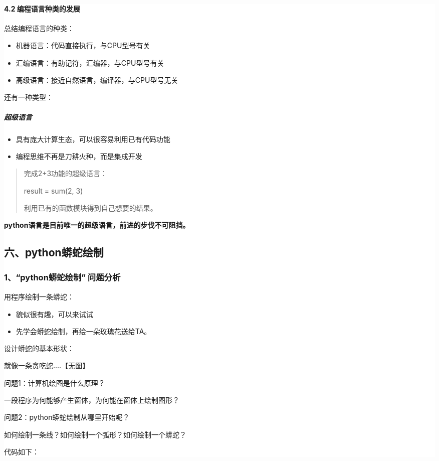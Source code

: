 

#### 4.2 编程语言种类的发展

总结编程语言的种类：

* 机器语言：代码直接执行，与CPU型号有关

* 汇编语言：有助记符，汇编器，与CPU型号有关

* 高级语言：接近自然语言，编译器，与CPU型号无关



还有一种类型：

##### 超级语言

* 具有庞大计算生态，可以很容易利用已有代码功能

* 编程思维不再是刀耕火种，而是集成开发

> 完成2+3功能的超级语言：
>
> result = sum(2, 3)   
>
> 利用已有的函数模块得到自己想要的结果。

 

**python语言是目前唯一的超级语言，前进的步伐不可阻挡。**





## 六、python蟒蛇绘制



### 1、“python蟒蛇绘制” 问题分析

用程序绘制一条蟒蛇：

* 貌似很有趣，可以来试试

* 先学会蟒蛇绘制，再绘一朵玫瑰花送给TA。



设计蟒蛇的基本形状：

就像一条贪吃蛇....【无图】



问题1：计算机绘图是什么原理？

一段程序为何能够产生窗体，为何能在窗体上绘制图形？

问题2：python蟒蛇绘制从哪里开始呢？

如何绘制一条线？如何绘制一个弧形？如何绘制一个蟒蛇？



代码如下：
